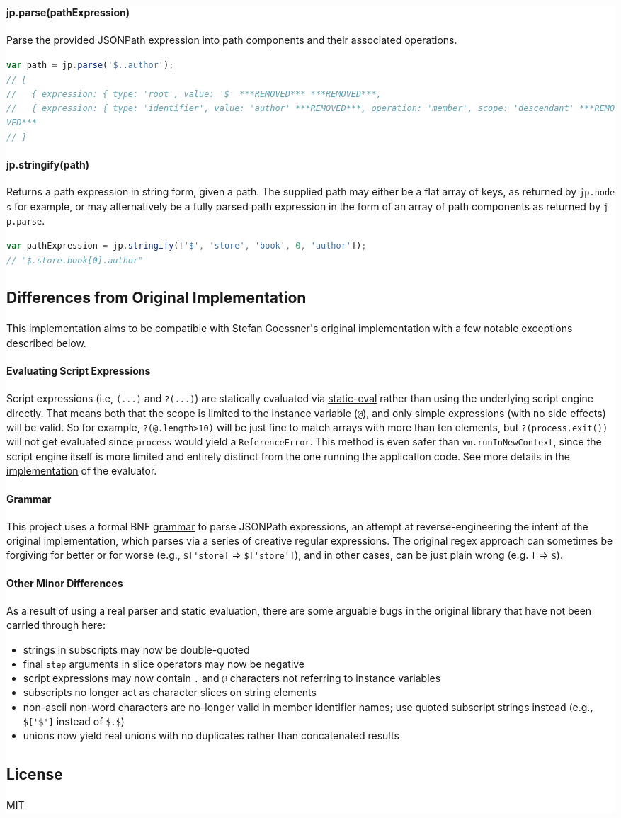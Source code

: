 #### jp.parse(pathExpression)

Parse the provided JSONPath expression into path components and their associated operations.

```javascript
var path = jp.parse('$..author');
// [
//   { expression: { type: 'root', value: '$' ***REMOVED*** ***REMOVED***,
//   { expression: { type: 'identifier', value: 'author' ***REMOVED***, operation: 'member', scope: 'descendant' ***REMOVED***
// ]
```

#### jp.stringify(path)

Returns a path expression in string form, given a path.  The supplied path may either be a flat array of keys, as returned by `jp.nodes` for example, or may alternatively be a fully parsed path expression in the form of an array of path components as returned by `jp.parse`.

```javascript
var pathExpression = jp.stringify(['$', 'store', 'book', 0, 'author']);
// "$.store.book[0].author"
```

## Differences from Original Implementation

This implementation aims to be compatible with Stefan Goessner's original implementation with a few notable exceptions described below.

#### Evaluating Script Expressions

Script expressions (i.e, `(...)` and `?(...)`) are statically evaluated via [static-eval](https://github.com/substack/static-eval) rather than using the underlying script engine directly.  That means both that the scope is limited to the instance variable (`@`), and only simple expressions (with no side effects) will be valid.  So for example, `?(@.length>10)` will be just fine to match arrays with more than ten elements, but `?(process.exit())` will not get evaluated since `process` would yield a `ReferenceError`.  This method is even safer than `vm.runInNewContext`, since the script engine itself is more limited and entirely distinct from the one running the application code.  See more details in the [implementation](https://github.com/substack/static-eval/blob/master/index.js) of the evaluator.

#### Grammar

This project uses a formal BNF [grammar](https://github.com/dchester/jsonpath/blob/master/lib/grammar.js) to parse JSONPath expressions, an attempt at reverse-engineering the intent of the original implementation, which parses via a series of creative regular expressions.  The original regex approach can sometimes be forgiving for better or for worse (e.g., `$['store]` => `$['store']`), and in other cases, can be just plain wrong (e.g. `[` => `$`). 

#### Other Minor Differences

As a result of using a real parser and static evaluation, there are some arguable bugs in the original library that have not been carried through here:

- strings in subscripts may now be double-quoted
- final `step` arguments in slice operators may now be negative
- script expressions may now contain `.` and `@` characters not referring to instance variables
- subscripts no longer act as character slices on string elements
- non-ascii non-word characters are no-longer valid in member identifier names; use quoted subscript strings instead (e.g., `$['$']` instead of `$.$`)
- unions now yield real unions with no duplicates rather than concatenated results

## License

[MIT](LICENSE)

